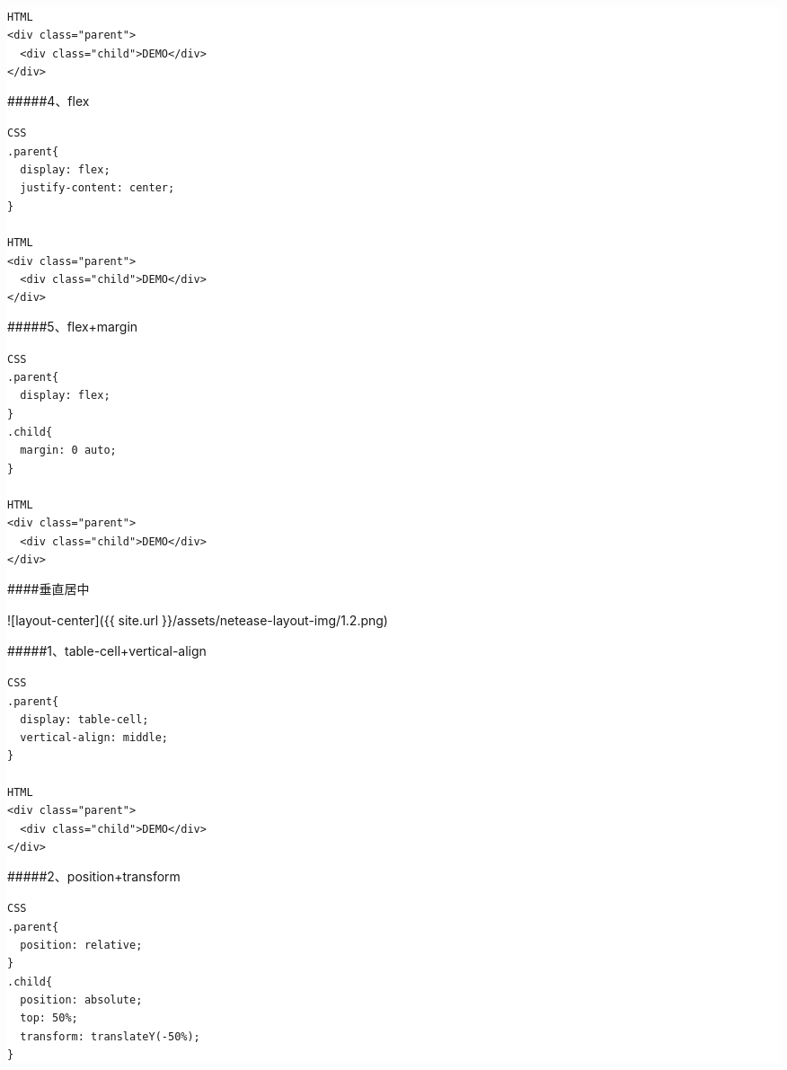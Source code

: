 	HTML
	<div class="parent">
	  <div class="child">DEMO</div>
	</div>

#####4、flex

	CSS
	.parent{
	  display: flex;
	  justify-content: center;
	}

	HTML
	<div class="parent">
	  <div class="child">DEMO</div>
	</div>

#####5、flex+margin

	CSS
	.parent{
	  display: flex;
	}
	.child{
	  margin: 0 auto;
	}

	HTML
	<div class="parent">
	  <div class="child">DEMO</div>
	</div>

####垂直居中

![layout-center]({{ site.url }}/assets/netease-layout-img/1.2.png)

#####1、table-cell+vertical-align
	
	CSS
	.parent{
	  display: table-cell;
	  vertical-align: middle;
	}

	HTML
	<div class="parent">
	  <div class="child">DEMO</div>
	</div>

#####2、position+transform
	
	CSS
	.parent{
	  position: relative;
	}
	.child{
	  position: absolute;
	  top: 50%;
	  transform: translateY(-50%);
	}
